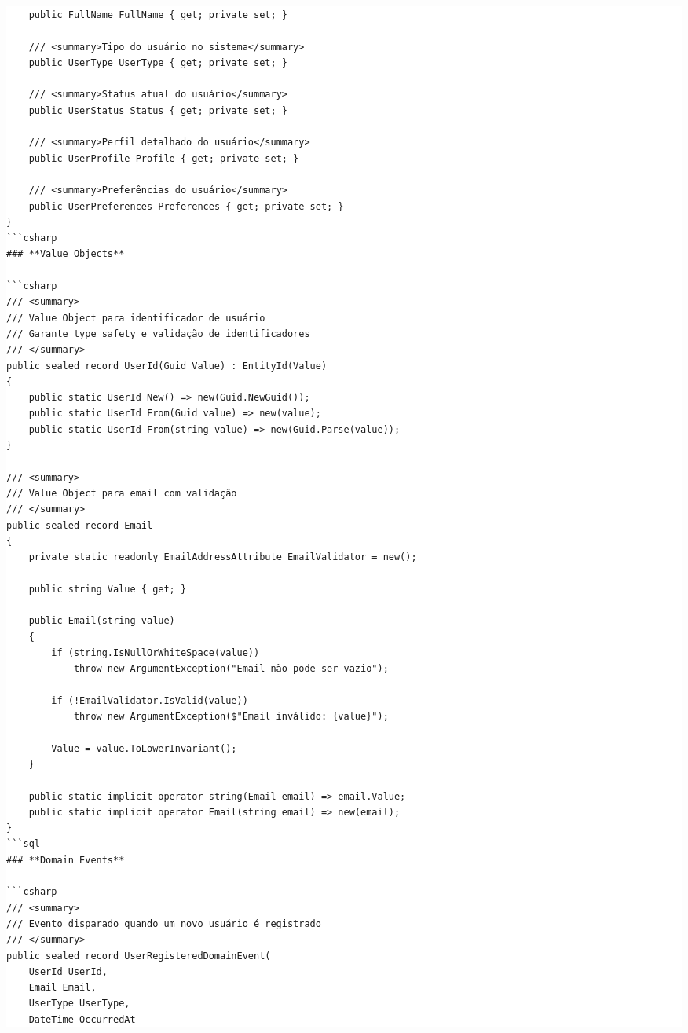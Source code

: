 ```mermaid
    public FullName FullName { get; private set; }
    
    /// <summary>Tipo do usuário no sistema</summary>
    public UserType UserType { get; private set; }
    
    /// <summary>Status atual do usuário</summary>
    public UserStatus Status { get; private set; }
    
    /// <summary>Perfil detalhado do usuário</summary>
    public UserProfile Profile { get; private set; }
    
    /// <summary>Preferências do usuário</summary>  
    public UserPreferences Preferences { get; private set; }
}
```csharp
### **Value Objects**

```csharp
/// <summary>
/// Value Object para identificador de usuário
/// Garante type safety e validação de identificadores
/// </summary>
public sealed record UserId(Guid Value) : EntityId(Value)
{
    public static UserId New() => new(Guid.NewGuid());
    public static UserId From(Guid value) => new(value);
    public static UserId From(string value) => new(Guid.Parse(value));
}

/// <summary>
/// Value Object para email com validação
/// </summary>
public sealed record Email
{
    private static readonly EmailAddressAttribute EmailValidator = new();
    
    public string Value { get; }
    
    public Email(string value)
    {
        if (string.IsNullOrWhiteSpace(value))
            throw new ArgumentException("Email não pode ser vazio");
            
        if (!EmailValidator.IsValid(value))
            throw new ArgumentException($"Email inválido: {value}");
            
        Value = value.ToLowerInvariant();
    }
    
    public static implicit operator string(Email email) => email.Value;
    public static implicit operator Email(string email) => new(email);
}
```sql
### **Domain Events**

```csharp
/// <summary>
/// Evento disparado quando um novo usuário é registrado
/// </summary>
public sealed record UserRegisteredDomainEvent(
    UserId UserId,
    Email Email,
    UserType UserType,
    DateTime OccurredAt
```
